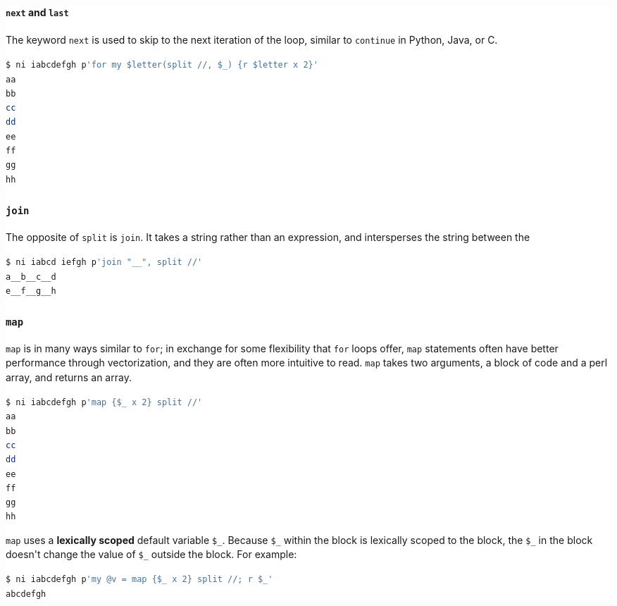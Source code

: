 #### `next` and `last`
The keyword `next` is used to skip to the next iteration of the loop, similar to `continue` in Python, Java, or C.

```bash
$ ni iabcdefgh p'for my $letter(split //, $_) {r $letter x 2}'
aa
bb
cc
dd
ee
ff
gg
hh
```



### `join`
The opposite of `split` is `join`. It takes a string rather than an expression, and intersperses the string between the 

```bash
$ ni iabcd iefgh p'join "__", split //'
a__b__c__d
e__f__g__h
```


### `map`
`map` is in many ways similar to `for`; in exchange for some flexibility that `for` loops offer, `map` statements often have better performance through vectorization, and they are often more intuitive to read. `map` takes two arguments, a block of code and a perl array, and returns an array.

```bash
$ ni iabcdefgh p'map {$_ x 2} split //'
aa
bb
cc
dd
ee
ff
gg
hh
```

`map` uses a **lexically scoped** default variable `$_`. Because `$_` within the block is lexically scoped to the block, the `$_` in the block doesn't change the value of `$_` outside the block. For example:

```bash
$ ni iabcdefgh p'my @v = map {$_ x 2} split //; r $_'
abcdefgh
```

